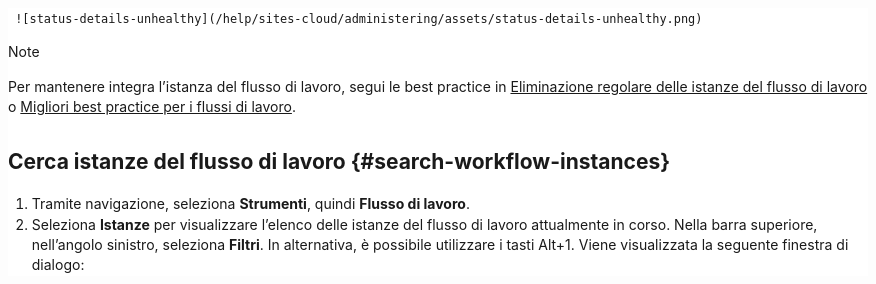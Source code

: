      ![status-details-unhealthy](/help/sites-cloud/administering/assets/status-details-unhealthy.png)

   >[!NOTE]
   >
   > Per mantenere integra l’istanza del flusso di lavoro, segui le best practice in [Eliminazione regolare delle istanze del flusso di lavoro](#regular-purging-of-workflow-instances) o [Migliori best practice per i flussi di lavoro](https://experienceleague.adobe.com/docs/experience-manager-65/developing/extending-aem/extending-workflows/workflows-best-practices.html?lang=it).

## Cerca istanze del flusso di lavoro {#search-workflow-instances}

1. Tramite navigazione, seleziona **Strumenti**, quindi **Flusso di lavoro**.
1. Seleziona **Istanze** per visualizzare l’elenco delle istanze del flusso di lavoro attualmente in corso. Nella barra superiore, nell’angolo sinistro, seleziona **Filtri**. In alternativa, è possibile utilizzare i tasti Alt+1. Viene visualizzata la seguente finestra di dialogo:

